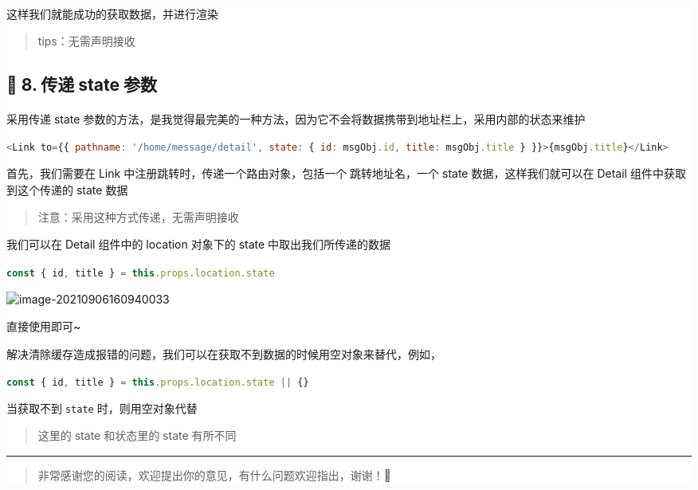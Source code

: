 这样我们就能成功的获取数据，并进行渲染

> tips：无需声明接收

## 🌷 8. 传递 state 参数

采用传递 state 参数的方法，是我觉得最完美的一种方法，因为它不会将数据携带到地址栏上，采用内部的状态来维护

```js
<Link to={{ pathname: '/home/message/detail', state: { id: msgObj.id, title: msgObj.title } }}>{msgObj.title}</Link>
```

首先，我们需要在 Link 中注册跳转时，传递一个路由对象，包括一个 跳转地址名，一个 state 数据，这样我们就可以在 Detail 组件中获取到这个传递的 state 数据

> 注意：采用这种方式传递，无需声明接收

我们可以在 Detail 组件中的 location 对象下的 state 中取出我们所传递的数据

```js
const { id, title } = this.props.location.state
```

![image-20210906160940033](https://ljcimg.oss-cn-beijing.aliyuncs.com/img/image-20210906160940033.png)

直接使用即可~

解决清除缓存造成报错的问题，我们可以在获取不到数据的时候用空对象来替代，例如，

```js
const { id, title } = this.props.location.state || {}
```

当获取不到 `state` 时，则用空对象代替

> 这里的 state 和状态里的 state 有所不同

---

> 非常感谢您的阅读，欢迎提出你的意见，有什么问题欢迎指出，谢谢！🎈

